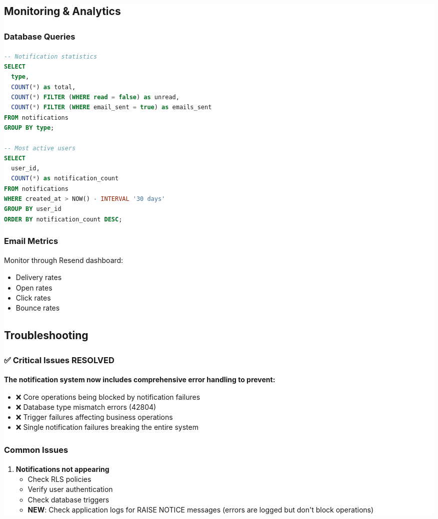 ## Monitoring & Analytics

### Database Queries

```sql
-- Notification statistics
SELECT 
  type,
  COUNT(*) as total,
  COUNT(*) FILTER (WHERE read = false) as unread,
  COUNT(*) FILTER (WHERE email_sent = true) as emails_sent
FROM notifications 
GROUP BY type;

-- Most active users
SELECT 
  user_id,
  COUNT(*) as notification_count
FROM notifications 
WHERE created_at > NOW() - INTERVAL '30 days'
GROUP BY user_id 
ORDER BY notification_count DESC;
```

### Email Metrics

Monitor through Resend dashboard:
- Delivery rates
- Open rates  
- Click rates
- Bounce rates

## Troubleshooting

### ✅ Critical Issues RESOLVED

**The notification system now includes comprehensive error handling to prevent:**
- ❌ Core operations being blocked by notification failures
- ❌ Database type mismatch errors (42804)
- ❌ Trigger failures affecting business operations
- ❌ Single notification failures breaking the entire system

### Common Issues

1. **Notifications not appearing**
   - Check RLS policies
   - Verify user authentication
   - Check database triggers
   - **NEW**: Check application logs for RAISE NOTICE messages (errors are logged but don't block operations)
